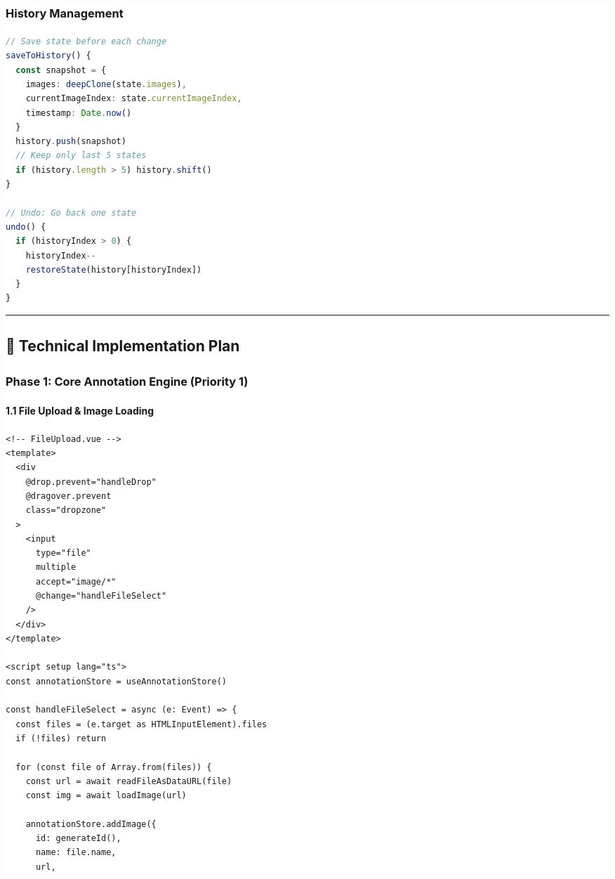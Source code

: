 ### **History Management**

```typescript
// Save state before each change
saveToHistory() {
  const snapshot = {
    images: deepClone(state.images),
    currentImageIndex: state.currentImageIndex,
    timestamp: Date.now()
  }
  history.push(snapshot)
  // Keep only last 5 states
  if (history.length > 5) history.shift()
}

// Undo: Go back one state
undo() {
  if (historyIndex > 0) {
    historyIndex--
    restoreState(history[historyIndex])
  }
}
```

---

## 🔧 Technical Implementation Plan

### **Phase 1: Core Annotation Engine** (Priority 1)

#### **1.1 File Upload & Image Loading**
```vue
<!-- FileUpload.vue -->
<template>
  <div
    @drop.prevent="handleDrop"
    @dragover.prevent
    class="dropzone"
  >
    <input
      type="file"
      multiple
      accept="image/*"
      @change="handleFileSelect"
    />
  </div>
</template>

<script setup lang="ts">
const annotationStore = useAnnotationStore()

const handleFileSelect = async (e: Event) => {
  const files = (e.target as HTMLInputElement).files
  if (!files) return
  
  for (const file of Array.from(files)) {
    const url = await readFileAsDataURL(file)
    const img = await loadImage(url)
    
    annotationStore.addImage({
      id: generateId(),
      name: file.name,
      url,
```